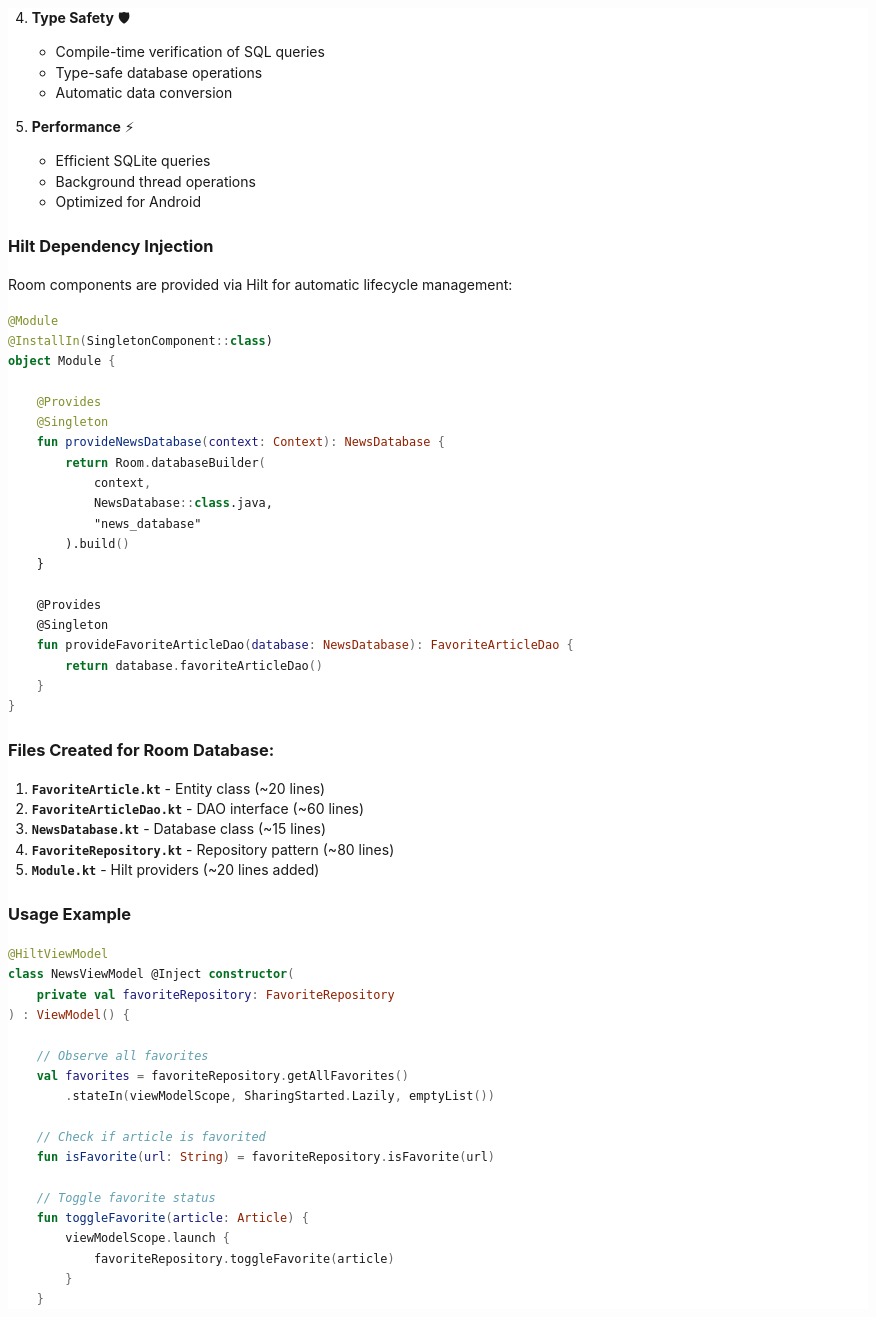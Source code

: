 4. **Type Safety** 🛡️
   - Compile-time verification of SQL queries
   - Type-safe database operations
   - Automatic data conversion

5. **Performance** ⚡
   - Efficient SQLite queries
   - Background thread operations
   - Optimized for Android

### Hilt Dependency Injection

Room components are provided via Hilt for automatic lifecycle management:

```kotlin
@Module
@InstallIn(SingletonComponent::class)
object Module {
    
    @Provides
    @Singleton
    fun provideNewsDatabase(context: Context): NewsDatabase {
        return Room.databaseBuilder(
            context,
            NewsDatabase::class.java,
            "news_database"
        ).build()
    }

    @Provides
    @Singleton
    fun provideFavoriteArticleDao(database: NewsDatabase): FavoriteArticleDao {
        return database.favoriteArticleDao()
    }
}
```

### Files Created for Room Database:
1. **`FavoriteArticle.kt`** - Entity class (~20 lines)
2. **`FavoriteArticleDao.kt`** - DAO interface (~60 lines)
3. **`NewsDatabase.kt`** - Database class (~15 lines)
4. **`FavoriteRepository.kt`** - Repository pattern (~80 lines)
5. **`Module.kt`** - Hilt providers (~20 lines added)

### Usage Example

```kotlin
@HiltViewModel
class NewsViewModel @Inject constructor(
    private val favoriteRepository: FavoriteRepository
) : ViewModel() {
    
    // Observe all favorites
    val favorites = favoriteRepository.getAllFavorites()
        .stateIn(viewModelScope, SharingStarted.Lazily, emptyList())
    
    // Check if article is favorited
    fun isFavorite(url: String) = favoriteRepository.isFavorite(url)
    
    // Toggle favorite status
    fun toggleFavorite(article: Article) {
        viewModelScope.launch {
            favoriteRepository.toggleFavorite(article)
        }
    }
```